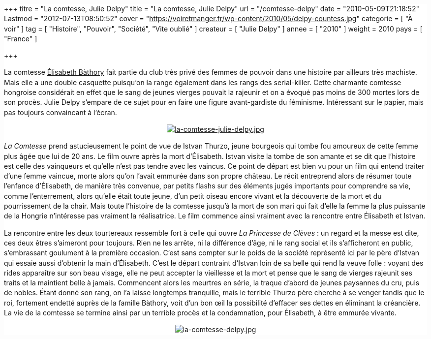 +++
titre = "La comtesse, Julie Delpy"
title = "La comtesse, Julie Delpy"
url = "/comtesse-delpy"
date = "2010-05-09T21:18:52"
Lastmod = "2012-07-13T08:50:52"
cover = "https://voiretmanger.fr/wp-content/2010/05/delpy-countess.jpg"
categorie = [ "À voir" ]
tag = [ "Histoire", "Pouvoir", "Société", "Vite oublié" ]
createur = [ "Julie Delpy" ]
annee = [ "2010" ]
weight = 2010
pays = [ "France" ]

+++

<p>La comtesse <a href="http://fr.wikipedia.org/wiki/Élisabeth_Báthory">Élisabeth Bàthory</a> fait partie du club très privé des femmes de pouvoir dans une histoire par ailleurs très machiste. Mais elle a une double casquette puisqu&rsquo;on la range également dans les rangs des serial-killer. Cette charmante comtesse hongroise considérait en effet que le sang de jeunes vierges pouvait la rajeunir et on a évoqué pas moins de 300 mortes lors de son procès. Julie Delpy s&#8217;empare de ce sujet pour en faire une figure avant-gardiste du féminisme. Intéressant sur le papier, mais pas toujours convaincant à l&rsquo;écran.</p>
<div style="text-align: center;"><a href="http://www.allocine.fr/film/fichefilm_gen_cfilm=61081.html" target="_blank"><img class="aligncenter" src="https://voiretmanger.fr/wp-content/2010/05/la-comtesse-julie-delpy.jpg" border="0" alt="la-comtesse-julie-delpy.jpg" width="690" height="939" /></a></div>
<p><em>La Comtesse</em> prend astucieusement le point de vue de Istvan Thurzo, jeune bourgeois qui tombe fou amoureux de cette femme plus âgée que lui de 20 ans. Le film ouvre après la mort d&rsquo;Élisabeth. Istvan visite la tombe de son amante et se dit que l&rsquo;histoire est celle des vainqueurs et qu&rsquo;elle n&rsquo;est pas tendre avec les vaincus. Ce point de départ est bien vu pour un film qui entend traiter d&rsquo;une femme vaincue, morte alors qu&rsquo;on l&rsquo;avait emmurée dans son propre château. Le récit entreprend alors de résumer toute l&rsquo;enfance d&rsquo;Élisabeth, de manière très convenue, par petits flashs sur des éléments jugés importants pour comprendre sa vie, comme l&rsquo;enterrement, alors qu&rsquo;elle était toute jeune, d&rsquo;un petit oiseau encore vivant et la découverte de la mort et du pourrissement de la chair. Mais toute l&rsquo;histoire de la comtesse jusqu&rsquo;à la mort de son mari qui fait d&rsquo;elle la femme la plus puissante de la Hongrie n&rsquo;intéresse pas vraiment la réalisatrice. Le film commence ainsi vraiment avec la rencontre entre Élisabeth et Istvan.</p>
<p>La rencontre entre les deux tourtereaux ressemble fort à celle qui ouvre <em>La Princesse de Clèves</em> : un regard et la messe est dite, ces deux êtres s&rsquo;aimeront pour toujours. Rien ne les arrête, ni la différence d&rsquo;âge, ni le rang social et ils s&rsquo;afficheront en public, s&#8217;embrassant goulument à la première occasion. C&rsquo;est sans compter sur le poids de la société représenté ici par le père d&rsquo;Istvan qui essaie aussi d&rsquo;obtenir la main d&rsquo;Élisabeth. C&rsquo;est le départ contraint d&rsquo;Istvan loin de sa belle qui rend la veuve folle : voyant des rides apparaître sur son beau visage, elle ne peut accepter la vieillesse et la mort et pense que le sang de vierges rajeunit ses traits et la maintient belle à jamais. Commencent alors les meurtres en série, la traque d&rsquo;abord de jeunes paysannes du cru, puis de nobles. Étant donné son rang, on l&rsquo;a laisse longtemps tranquille, mais le terrible Thurzo père cherche à se venger tandis que le roi, fortement endetté auprès de la famille Bàthory, voit d&rsquo;un bon œil la possibilité d&rsquo;effacer ses dettes en éliminant la créancière. La vie de la comtesse se termine ainsi par un terrible procès et la condamnation, pour Élisabeth, à être emmurée vivante.</p>
<div style="text-align: center;"><img class="aligncenter" src="https://voiretmanger.fr/wp-content/2010/05/la-comtesse-delpy.jpg" border="0" alt="la-comtesse-delpy.jpg" width="690" height="486" /></div>